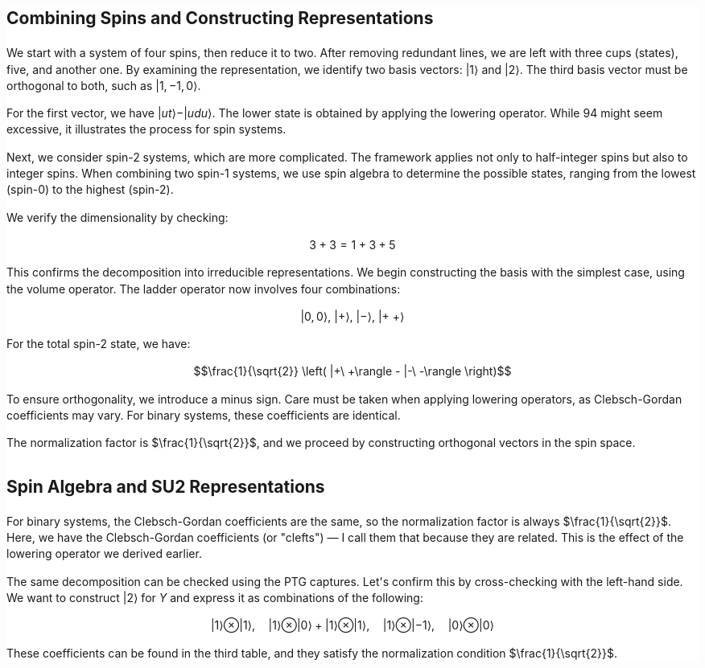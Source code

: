 
## Combining Spins and Constructing Representations

We start with a system of four spins, then reduce it to two. After removing redundant lines, we are left with three cups (states), five, and another one. By examining the representation, we identify two basis vectors: $`|1\rangle`$ and $`|2\rangle`$. The third basis vector must be orthogonal to both, such as $`|1, -1, 0\rangle`$.  

For the first vector, we have $`|u t\rangle - |u d u\rangle`$. The lower state is obtained by applying the lowering operator. While 94 might seem excessive, it illustrates the process for spin systems.  

Next, we consider spin-2 systems, which are more complicated. The framework applies not only to half-integer spins but also to integer spins. When combining two spin-1 systems, we use spin algebra to determine the possible states, ranging from the lowest (spin-0) to the highest (spin-2).  

We verify the dimensionality by checking:  

```math
3 + 3 = 1 + 3 + 5
```

This confirms the decomposition into irreducible representations. We begin constructing the basis with the simplest case, using the volume operator. The ladder operator now involves four combinations:  

```math
|0, 0\rangle, \ |+\rangle, \ |-\rangle, \ |+\ +\rangle
```

For the total spin-2 state, we have:  

```math
\frac{1}{\sqrt{2}} \left( |+\ +\rangle - |-\ -\rangle \right)
```

To ensure orthogonality, we introduce a minus sign. Care must be taken when applying lowering operators, as Clebsch-Gordan coefficients may vary. For binary systems, these coefficients are identical.  

The normalization factor is $`\frac{1}{\sqrt{2}}`$, and we proceed by constructing orthogonal vectors in the spin space.


## Spin Algebra and SU2 Representations

For binary systems, the Clebsch-Gordan coefficients are the same, so the normalization factor is always $`\frac{1}{\sqrt{2}}`$. Here, we have the Clebsch-Gordan coefficients (or "clefts") — I call them that because they are related. This is the effect of the lowering operator we derived earlier.  

The same decomposition can be checked using the PTG captures. Let's confirm this by cross-checking with the left-hand side. We want to construct $`|2\rangle`$ for $`Y`$ and express it as combinations of the following:  

```math
|1\rangle \otimes |1\rangle, \quad |1\rangle \otimes |0\rangle + |1\rangle \otimes |1\rangle, \quad |1\rangle \otimes |{-1}\rangle, \quad |0\rangle \otimes |0\rangle
```

These coefficients can be found in the third table, and they satisfy the normalization condition $`\frac{1}{\sqrt{2}}`$.  
